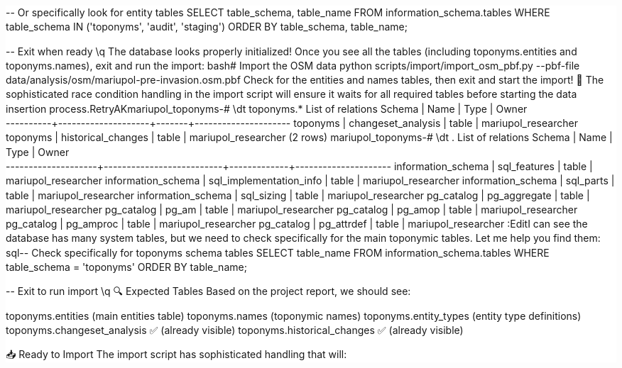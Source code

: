 -- Or specifically look for entity tables
SELECT table_schema, table_name FROM information_schema.tables 
WHERE table_schema IN ('toponyms', 'audit', 'staging') 
ORDER BY table_schema, table_name;

-- Exit when ready
\q
The database looks properly initialized! Once you see all the tables (including toponyms.entities and toponyms.names), exit and run the import:
bash# Import the OSM data
python scripts/import/import_osm_pbf.py --pbf-file data/analysis/osm/mariupol-pre-invasion.osm.pbf
Check for the entities and names tables, then exit and start the import! 🚀
The sophisticated race condition handling in the import script will ensure it waits for all required tables before starting the data insertion process.RetryAKmariupol_toponyms-# \dt toponyms.*
                      List of relations
  Schema  |        Name        | Type  |        Owner        
----------+--------------------+-------+---------------------
 toponyms | changeset_analysis | table | mariupol_researcher
 toponyms | historical_changes | table | mariupol_researcher
(2 rows)
mariupol_toponyms-# \dt .
                                 List of relations
       Schema       |           Name           |    Type     |        Owner        
--------------------+--------------------------+-------------+---------------------
 information_schema | sql_features             | table       | mariupol_researcher
 information_schema | sql_implementation_info  | table       | mariupol_researcher
 information_schema | sql_parts                | table       | mariupol_researcher
 information_schema | sql_sizing               | table       | mariupol_researcher
 pg_catalog         | pg_aggregate             | table       | mariupol_researcher
 pg_catalog         | pg_am                    | table       | mariupol_researcher
 pg_catalog         | pg_amop                  | table       | mariupol_researcher
 pg_catalog         | pg_amproc                | table       | mariupol_researcher
 pg_catalog         | pg_attrdef               | table       | mariupol_researcher
:EditI can see the database has many system tables, but we need to check specifically for the main toponymic tables. Let me help you find them:
sql-- Check specifically for toponyms schema tables
SELECT table_name FROM information_schema.tables 
WHERE table_schema = 'toponyms' 
ORDER BY table_name;

-- Exit to run import
\q
🔍 Expected Tables
Based on the project report, we should see:

toponyms.entities (main entities table)
toponyms.names (toponymic names)
toponyms.entity_types (entity type definitions)
toponyms.changeset_analysis ✅ (already visible)
toponyms.historical_changes ✅ (already visible)

📥 Ready to Import
The import script has sophisticated handling that will:
